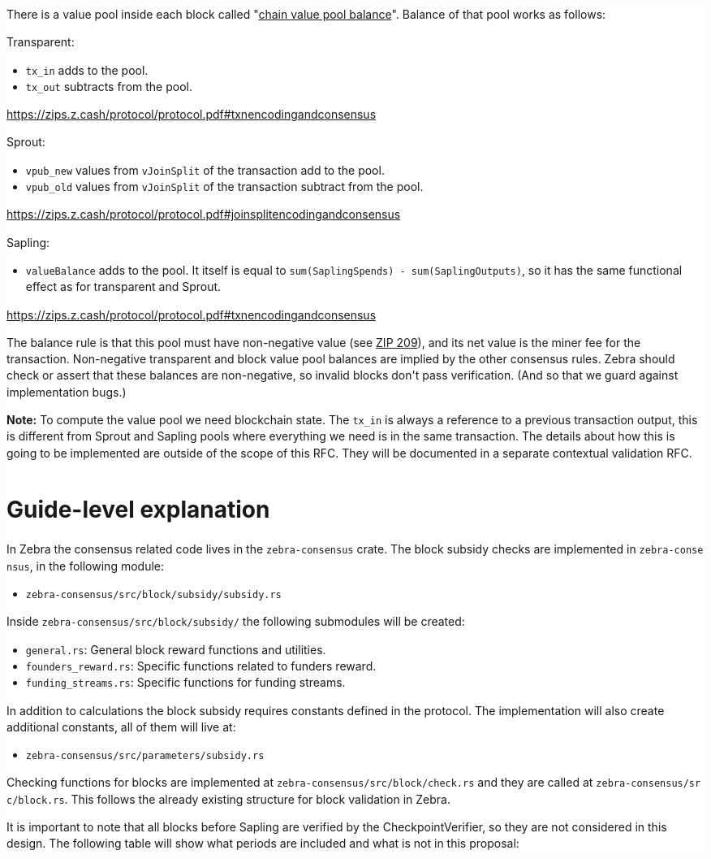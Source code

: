There is a value pool inside each block called "[chain value pool balance](https://zips.z.cash/zip-0209#terminology)". Balance of that pool works as follows:

Transparent:

- `tx_in` adds to the pool.
- `tx_out` subtracts from the pool.

https://zips.z.cash/protocol/protocol.pdf#txnencodingandconsensus

Sprout:

- `vpub_new` values from `vJoinSplit` of the transaction add to the pool.
- `vpub_old` values from `vJoinSplit` of the transaction subtract from the pool.

https://zips.z.cash/protocol/protocol.pdf#joinsplitencodingandconsensus

Sapling:

- `valueBalance` adds to the pool. It itself is equal to `sum(SaplingSpends) - sum(SaplingOutputs)`, so it has the same functional effect as for transparent and Sprout.

https://zips.z.cash/protocol/protocol.pdf#txnencodingandconsensus

The balance rule is that this pool must have non-negative value (see [ZIP 209](https://zips.z.cash/zip-0209)), and its net value is the miner fee for the transaction. Non-negative transparent and block value pool balances are implied by the other consensus rules. Zebra should check or assert that these balances are non-negative, so invalid blocks don't pass verification. (And so that we guard against implementation bugs.)

**Note:** To compute the value pool we need blockchain state. The `tx_in` is always a reference to a previous transaction output, this is different from Sprout and Sapling pools where everything we need is in the same transaction. The details about how this is going to be implemented are outside of the scope of this RFC. They will be documented in a separate contextual validation RFC.

# Guide-level explanation
[guide-level-explanation]: #guide-level-explanation

In Zebra the consensus related code lives in the `zebra-consensus` crate. The block subsidy checks are implemented in `zebra-consensus`, in the following module:

- `zebra-consensus/src/block/subsidy/subsidy.rs` 

Inside `zebra-consensus/src/block/subsidy/` the following submodules will be created:

- `general.rs`: General block reward functions and utilities.
- `founders_reward.rs`: Specific functions related to funders reward.
- `funding_streams.rs`: Specific functions for funding streams.

In addition to calculations the block subsidy requires constants defined in the protocol. The implementation will also create additional constants, all of them will live at:

- `zebra-consensus/src/parameters/subsidy.rs`

Checking functions for blocks are implemented at `zebra-consensus/src/block/check.rs` and they are called at `zebra-consensus/src/block.rs`. This follows the already existing structure for block validation in Zebra.

It is important to note that all blocks before Sapling are verified by the CheckpointVerifier, so they are not considered in this design. The following table will show what periods are included and what is not in this proposal:


[summary]: #summary
[motivation]: #motivation
[definitions]: #definitions
[reference-level-explanation]: #reference-level-explanation